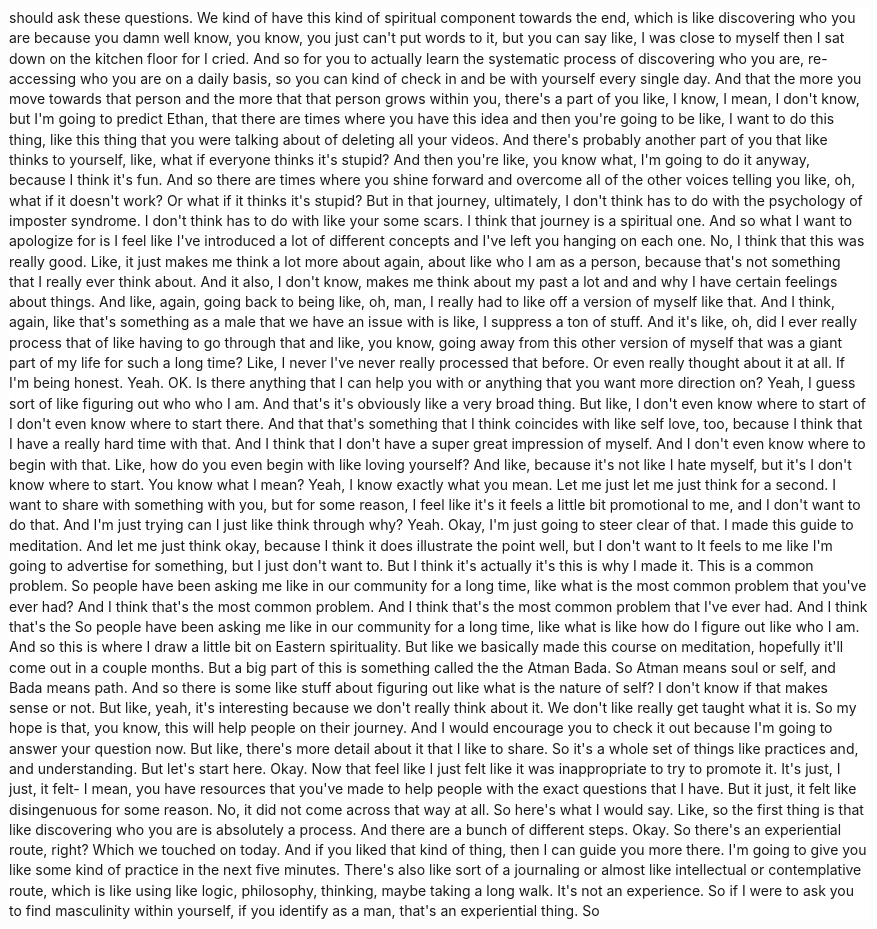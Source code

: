should ask these questions. We kind of have this kind of spiritual component towards the end, which is like discovering who you are because you damn well know, you know, you just can't put words to it, but you can say like, I was close to myself then I sat down on the kitchen floor for I cried. And so for you to actually learn the systematic process of discovering who you are, re-accessing who you are on a daily basis, so you can kind of check in and be with yourself every single day. And that the more you move towards that person and the more that that person grows within you, there's a part of you like, I know, I mean, I don't know, but I'm going to predict Ethan, that there are times where you have this idea and then you're going to be like, I want to do this thing, like this thing that you were talking about of deleting all your videos. And there's probably another part of you that like thinks to yourself, like, what if everyone thinks it's stupid? And then you're like, you know what, I'm going to do it anyway, because I think it's fun. And so there are times where you shine forward and overcome all of the other voices telling you like, oh, what if it doesn't work? Or what if it thinks it's stupid? But in that journey, ultimately, I don't think has to do with the psychology of imposter syndrome. I don't think has to do with like your some scars. I think that journey is a spiritual one. And so what I want to apologize for is I feel like I've introduced a lot of different concepts and I've left you hanging on each one. No, I think that this was really good. Like, it just makes me think a lot more about again, about like who I am as a person, because that's not something that I really ever think about. And it also, I don't know, makes me think about my past a lot and and why I have certain feelings about things. And like, again, going back to being like, oh, man, I really had to like off a version of myself like that. And I think, again, like that's something as a male that we have an issue with is like, I suppress a ton of stuff. And it's like, oh, did I ever really process that of like having to go through that and like, you know, going away from this other version of myself that was a giant part of my life for such a long time? Like, I never I've never really processed that before. Or even really thought about it at all. If I'm being honest. Yeah. OK. Is there anything that I can help you with or anything that you want more direction on? Yeah, I guess sort of like figuring out who who I am. And that's it's obviously like a very broad thing. But like, I don't even know where to start of I don't even know where to start there. And that that's something that I think coincides with like self love, too, because I think that I have a really hard time with that. And I think that I don't have a super great impression of myself. And I don't even know where to begin with that. Like, how do you even begin with like loving yourself? And like, because it's not like I hate myself, but it's I don't know where to start. You know what I mean? Yeah, I know exactly what you mean. Let me just let me just think for a second. I want to share with something with you, but for some reason, I feel like it's it feels a little bit promotional to me, and I don't want to do that. And I'm just trying can I just like think through why? Yeah. Okay, I'm just going to steer clear of that. I made this guide to meditation. And let me just think okay, because I think it does illustrate the point well, but I don't want to It feels to me like I'm going to advertise for something, but I just don't want to. But I think it's actually it's this is why I made it. This is a common problem. So people have been asking me like in our community for a long time, like what is the most common problem that you've ever had? And I think that's the most common problem. And I think that's the most common problem that I've ever had. And I think that's the So people have been asking me like in our community for a long time, like what is like how do I figure out like who I am. And so this is where I draw a little bit on Eastern spirituality. But like we basically made this course on meditation, hopefully it'll come out in a couple months. But a big part of this is something called the the Atman Bada. So Atman means soul or self, and Bada means path. And so there is some like stuff about figuring out like what is the nature of self? I don't know if that makes sense or not. But like, yeah, it's interesting because we don't really think about it. We don't like really get taught what it is. So my hope is that, you know, this will help people on their journey. And I would encourage you to check it out because I'm going to answer your question now. But like, there's more detail about it that I like to share. So it's a whole set of things like practices and, and understanding. But let's start here. Okay. Now that feel like I just felt like it was inappropriate to try to promote it. It's just, I just, it felt- I mean, you have resources that you've made to help people with the exact questions that I have. But it just, it felt like disingenuous for some reason. No, it did not come across that way at all. So here's what I would say. Like, so the first thing is that like discovering who you are is absolutely a process. And there are a bunch of different steps. Okay. So there's an experiential route, right? Which we touched on today. And if you liked that kind of thing, then I can guide you more there. I'm going to give you like some kind of practice in the next five minutes. There's also like sort of a journaling or almost like intellectual or contemplative route, which is like using like logic, philosophy, thinking, maybe taking a long walk. It's not an experience. So if I were to ask you to find masculinity within yourself, if you identify as a man, that's an experiential thing. So